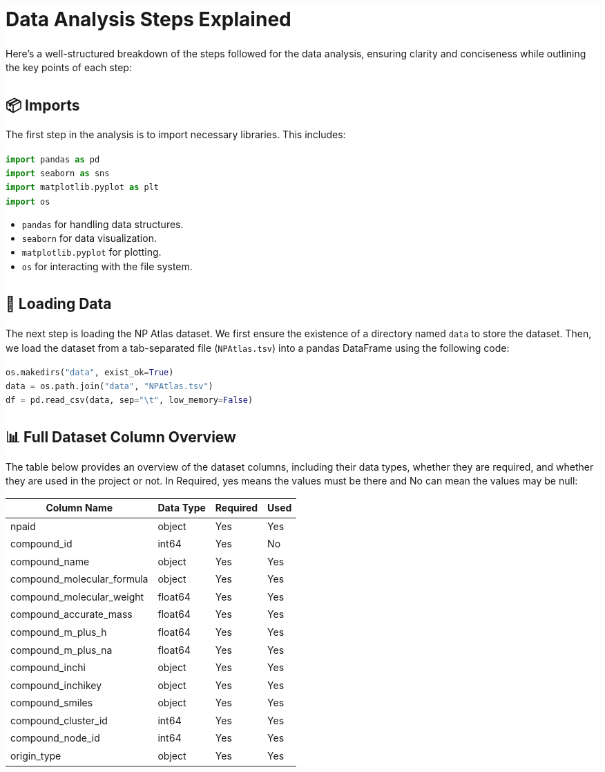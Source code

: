 # Data Analysis Steps Explained
Here’s a well-structured breakdown of the steps followed for the data analysis, ensuring clarity and conciseness while outlining the key points of each step:

## 📦 Imports
The first step in the analysis is to import necessary libraries. This includes:

```python
import pandas as pd
import seaborn as sns
import matplotlib.pyplot as plt
import os
```

- `pandas` for handling data structures.
- `seaborn` for data visualization.
- `matplotlib.pyplot` for plotting.
- `os` for interacting with the file system.

## 📂 Loading Data

The next step is loading the NP Atlas dataset. We first ensure the existence of a directory named `data` to store the dataset. Then, we load the dataset from a tab-separated file (`NPAtlas.tsv`) into a pandas DataFrame using the following code:

```python
os.makedirs("data", exist_ok=True)
data = os.path.join("data", "NPAtlas.tsv")
df = pd.read_csv(data, sep="\t", low_memory=False)
```

## 📊 Full Dataset Column Overview

The table below provides an overview of the dataset columns, including their data types, whether they are required, and whether they are used in the project or not. In Required, yes means the values must be there and No can mean the values may be null:

| Column Name                        | Data Type | Required | Used |
|------------------------------------|-----------|----------|------|
| npaid                              | object    | Yes      | Yes  |
| compound_id                        | int64     | Yes      | No   |
| compound_name                      | object    | Yes      | Yes  |
| compound_molecular_formula         | object    | Yes      | Yes  |
| compound_molecular_weight          | float64   | Yes      | Yes  |
| compound_accurate_mass             | float64   | Yes      | Yes  |
| compound_m_plus_h                  | float64   | Yes      | Yes  |
| compound_m_plus_na                 | float64   | Yes      | Yes  |
| compound_inchi                     | object    | Yes      | Yes  |
| compound_inchikey                  | object    | Yes      | Yes  |
| compound_smiles                    | object    | Yes      | Yes  |
| compound_cluster_id                | int64     | Yes      | Yes  |
| compound_node_id                   | int64     | Yes      | Yes  |
| origin_type                        | object    | Yes      | Yes  |